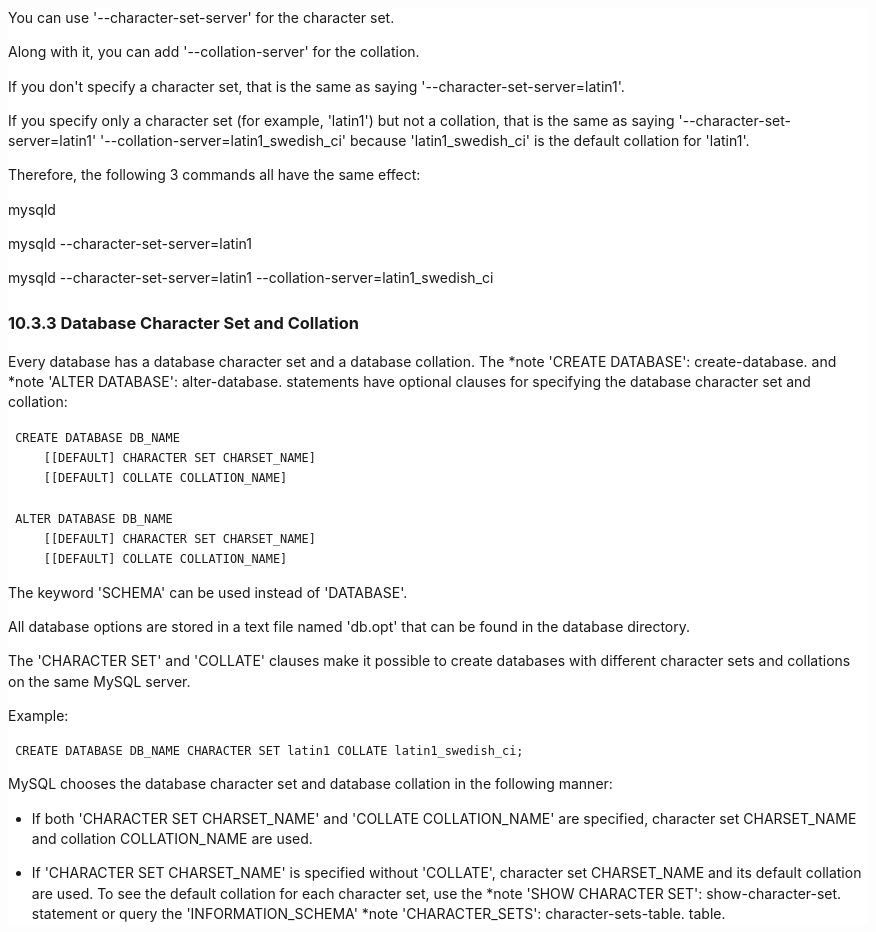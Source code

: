 You can use '--character-set-server' for the character set.

Along with it, you can add '--collation-server' for the collation.

If you don't specify a character set, that is the same as saying
'--character-set-server=latin1'.

If you specify only a character set (for example, 'latin1') but not a collation, that is the same as saying '--character-set-server=latin1' '--collation-server=latin1_swedish_ci' because 'latin1_swedish_ci' is the default collation for 'latin1'.


Therefore, the following 3 commands all have the same effect:

mysqld

mysqld --character-set-server=latin1

mysqld --character-set-server=latin1 --collation-server=latin1_swedish_ci



### 10.3.3 Database Character Set and Collation

Every database has a database character set and a database collation.
The *note 'CREATE DATABASE': create-database. and *note 'ALTER
DATABASE': alter-database. statements have optional clauses for
specifying the database character set and collation:

     CREATE DATABASE DB_NAME
         [[DEFAULT] CHARACTER SET CHARSET_NAME]
         [[DEFAULT] COLLATE COLLATION_NAME]

     ALTER DATABASE DB_NAME
         [[DEFAULT] CHARACTER SET CHARSET_NAME]
         [[DEFAULT] COLLATE COLLATION_NAME]

The keyword 'SCHEMA' can be used instead of 'DATABASE'.

All database options are stored in a text file named 'db.opt' that can
be found in the database directory.

The 'CHARACTER SET' and 'COLLATE' clauses make it possible to create
databases with different character sets and collations on the same MySQL
server.

Example:

     CREATE DATABASE DB_NAME CHARACTER SET latin1 COLLATE latin1_swedish_ci;

MySQL chooses the database character set and database collation in the
following manner:

   * If both 'CHARACTER SET CHARSET_NAME' and 'COLLATE COLLATION_NAME'
     are specified, character set CHARSET_NAME and collation
     COLLATION_NAME are used.

   * If 'CHARACTER SET CHARSET_NAME' is specified without 'COLLATE',
     character set CHARSET_NAME and its default collation are used.  To
     see the default collation for each character set, use the *note
     'SHOW CHARACTER SET': show-character-set. statement or query the
     'INFORMATION_SCHEMA' *note 'CHARACTER_SETS': character-sets-table.
     table.
